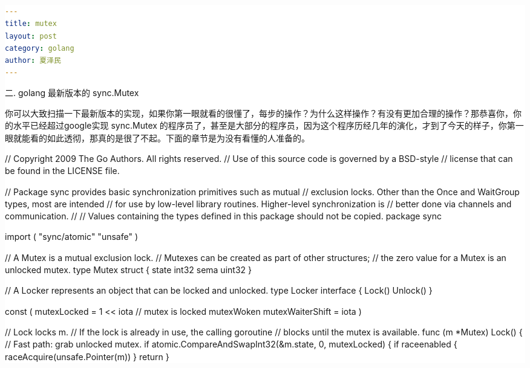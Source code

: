 ```yaml
---
title: mutex
layout: post
category: golang
author: 夏泽民
---
```

二. golang 最新版本的 sync.Mutex

你可以大致扫描一下最新版本的实现，如果你第一眼就看的很懂了，每步的操作？为什么这样操作？有没有更加合理的操作？那恭喜你，你的水平已经超过google实现 sync.Mutex 的程序员了，甚至是大部分的程序员，因为这个程序历经几年的演化，才到了今天的样子，你第一眼就能看的如此透彻，那真的是很了不起。下面的章节是为没有看懂的人准备的。

// Copyright 2009 The Go Authors. All rights reserved.
// Use of this source code is governed by a BSD-style
// license that can be found in the LICENSE file.

// Package sync provides basic synchronization primitives such as mutual
// exclusion locks.  Other than the Once and WaitGroup types, most are intended
// for use by low-level library routines.  Higher-level synchronization is
// better done via channels and communication.
//
// Values containing the types defined in this package should not be copied.
package sync

import (
    "sync/atomic"
    "unsafe"
)

// A Mutex is a mutual exclusion lock.
// Mutexes can be created as part of other structures;
// the zero value for a Mutex is an unlocked mutex.
type Mutex struct {
    state int32
    sema  uint32
}

// A Locker represents an object that can be locked and unlocked.
type Locker interface {
    Lock()
    Unlock()
}

const (
    mutexLocked = 1 << iota // mutex is locked
    mutexWoken
    mutexWaiterShift = iota
)

// Lock locks m.
// If the lock is already in use, the calling goroutine
// blocks until the mutex is available.
func (m *Mutex) Lock() {
    // Fast path: grab unlocked mutex.
    if atomic.CompareAndSwapInt32(&m.state, 0, mutexLocked) {
        if raceenabled {
            raceAcquire(unsafe.Pointer(m))
        }
        return
    }
